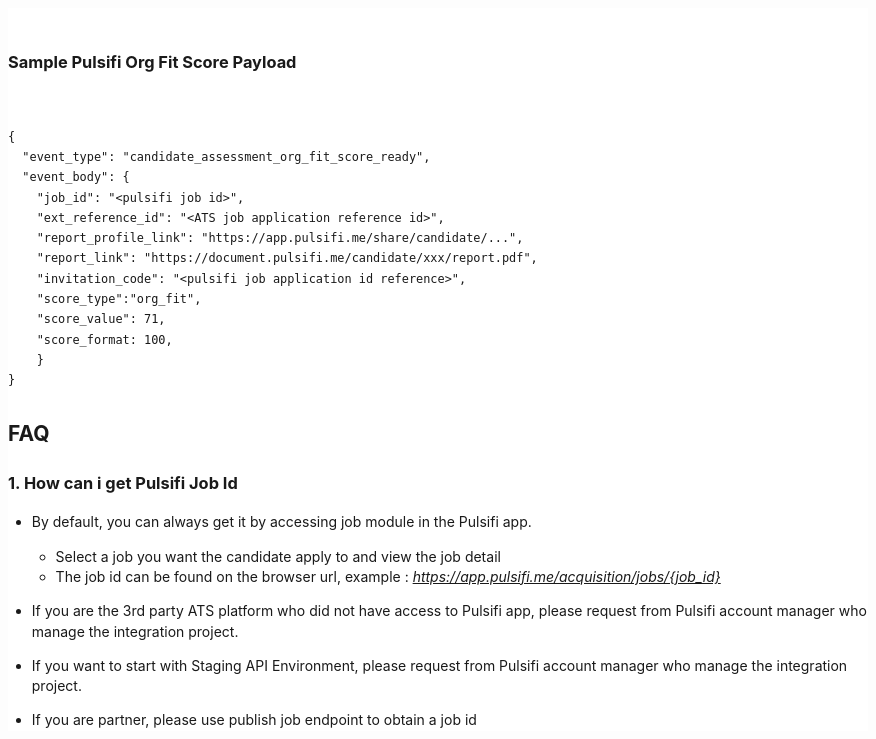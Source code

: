 <br />

### Sample Pulsifi Org Fit Score Payload

<br />

```
{
  "event_type": "candidate_assessment_org_fit_score_ready",
  "event_body": {
    "job_id": "<pulsifi job id>",
    "ext_reference_id": "<ATS job application reference id>",
    "report_profile_link": "https://app.pulsifi.me/share/candidate/...",
    "report_link": "https://document.pulsifi.me/candidate/xxx/report.pdf",
    "invitation_code": "<pulsifi job application id reference>",
    "score_type":"org_fit",
    "score_value": 71,
    "score_format: 100,  
    }
}
```

## FAQ

### 1. How can i get Pulsifi Job Id

-   By default, you can always get it by accessing job module in the Pulsifi app.

    -   Select a job you want the candidate apply to and view the job detail
    -   The job id can be found on the browser url, example : *https://app.pulsifi.me/acquisition/jobs/{job_id}*

-   If you are the 3rd party ATS platform who did not have access to Pulsifi app, please request from Pulsifi account manager who manage the integration project.

-  If you want to start with Staging API Environment, please request from Pulsifi account manager who manage the integration project.

-  If you are partner, please use publish job endpoint to obtain a job id
